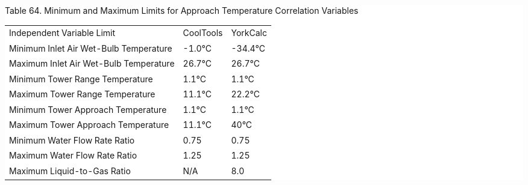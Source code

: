 



Table 64. Minimum and Maximum Limits for Approach Temperature Correlation Variables

<table class="table table-striped">
<tr>
<td>Independent Variable Limit</td>
<td>CoolTools</td>
<td>YorkCalc</td>
</tr>
<tr>
<td>Minimum Inlet Air Wet-Bulb Temperature</td>
<td>-1.0°C</td>
<td>-34.4°C</td>
</tr>
<tr>
<td>Maximum Inlet Air Wet-Bulb Temperature</td>
<td>26.7°C</td>
<td>26.7°C</td>
</tr>
<tr>
<td>Minimum Tower Range Temperature</td>
<td>1.1°C</td>
<td>1.1°C</td>
</tr>
<tr>
<td>Maximum Tower Range Temperature</td>
<td>11.1°C</td>
<td>22.2°C</td>
</tr>
<tr>
<td>Minimum Tower Approach Temperature</td>
<td>1.1°C</td>
<td>1.1°C</td>
</tr>
<tr>
<td>Maximum Tower Approach Temperature</td>
<td>11.1°C</td>
<td>40°C</td>
</tr>
<tr>
<td>Minimum Water Flow Rate Ratio</td>
<td>0.75</td>
<td>0.75</td>
</tr>
<tr>
<td>Maximum Water Flow Rate Ratio</td>
<td>1.25</td>
<td>1.25</td>
</tr>
<tr>
<td>Maximum Liquid-to-Gas Ratio</td>
<td>N/A</td>
<td>8.0</td>
</tr>
